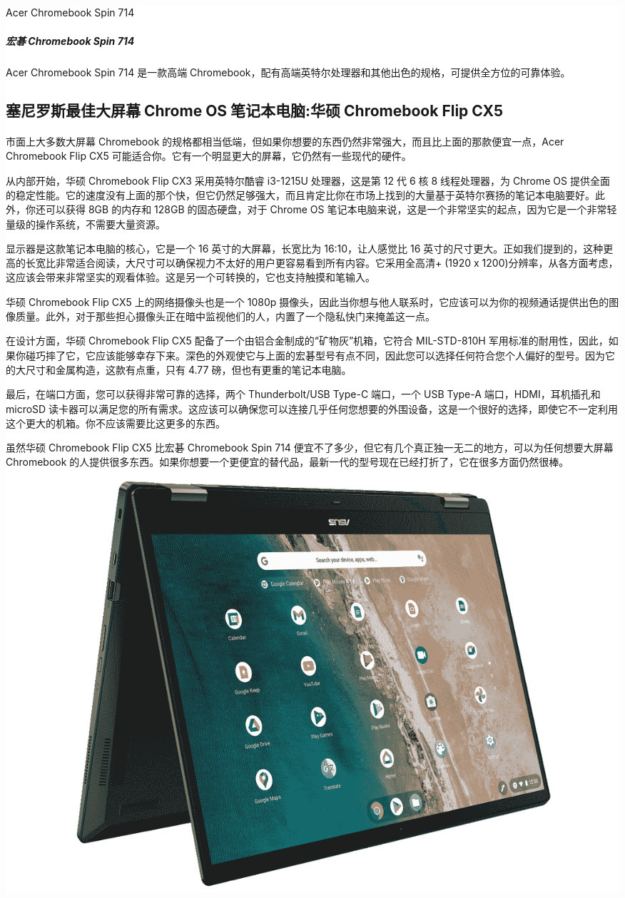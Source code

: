 Acer Chromebook Spin 714

##### 宏碁 Chromebook Spin 714

Acer Chromebook Spin 714 是一款高端 Chromebook，配有高端英特尔处理器和其他出色的规格，可提供全方位的可靠体验。

## 塞尼罗斯最佳大屏幕 Chrome OS 笔记本电脑:华硕 Chromebook Flip CX5

市面上大多数大屏幕 Chromebook 的规格都相当低端，但如果你想要的东西仍然非常强大，而且比上面的那款便宜一点，Acer Chromebook Flip CX5 可能适合你。它有一个明显更大的屏幕，它仍然有一些现代的硬件。

从内部开始，华硕 Chromebook Flip CX3 采用英特尔酷睿 i3-1215U 处理器，这是第 12 代 6 核 8 线程处理器，为 Chrome OS 提供全面的稳定性能。它的速度没有上面的那个快，但它仍然足够强大，而且肯定比你在市场上找到的大量基于英特尔赛扬的笔记本电脑要好。此外，你还可以获得 8GB 的内存和 128GB 的固态硬盘，对于 Chrome OS 笔记本电脑来说，这是一个非常坚实的起点，因为它是一个非常轻量级的操作系统，不需要大量资源。

显示器是这款笔记本电脑的核心，它是一个 16 英寸的大屏幕，长宽比为 16:10，让人感觉比 16 英寸的尺寸更大。正如我们提到的，这种更高的长宽比非常适合阅读，大尺寸可以确保视力不太好的用户更容易看到所有内容。它采用全高清+ (1920 x 1200)分辨率，从各方面考虑，这应该会带来非常坚实的观看体验。这是另一个可转换的，它也支持触摸和笔输入。

华硕 Chromebook Flip CX5 上的网络摄像头也是一个 1080p 摄像头，因此当你想与他人联系时，它应该可以为你的视频通话提供出色的图像质量。此外，对于那些担心摄像头正在暗中监视他们的人，内置了一个隐私快门来掩盖这一点。

在设计方面，华硕 Chromebook Flip CX5 配备了一个由铝合金制成的“矿物灰”机箱，它符合 MIL-STD-810H 军用标准的耐用性，因此，如果你碰巧摔了它，它应该能够幸存下来。深色的外观使它与上面的宏碁型号有点不同，因此您可以选择任何符合您个人偏好的型号。因为它的大尺寸和金属构造，这款有点重，只有 4.77 磅，但也有更重的笔记本电脑。

最后，在端口方面，您可以获得非常可靠的选择，两个 Thunderbolt/USB Type-C 端口，一个 USB Type-A 端口，HDMI，耳机插孔和 microSD 读卡器可以满足您的所有需求。这应该可以确保您可以连接几乎任何您想要的外围设备，这是一个很好的选择，即使它不一定利用这个更大的机箱。你不应该需要比这更多的东西。

虽然华硕 Chromebook Flip CX5 比宏碁 Chromebook Spin 714 便宜不了多少，但它有几个真正独一无二的地方，可以为任何想要大屏幕 Chromebook 的人提供很多东西。如果你想要一个更便宜的替代品，最新一代的型号现在已经打折了，它在很多方面仍然很棒。

 <picture>![The Asus Chromebook Flip CX5 is a 16-inch Chromebook with a great display and 12th-generation Intel processors.](img/17836f22d68cf25e7e00759f8c835b30.png)</picture> 
